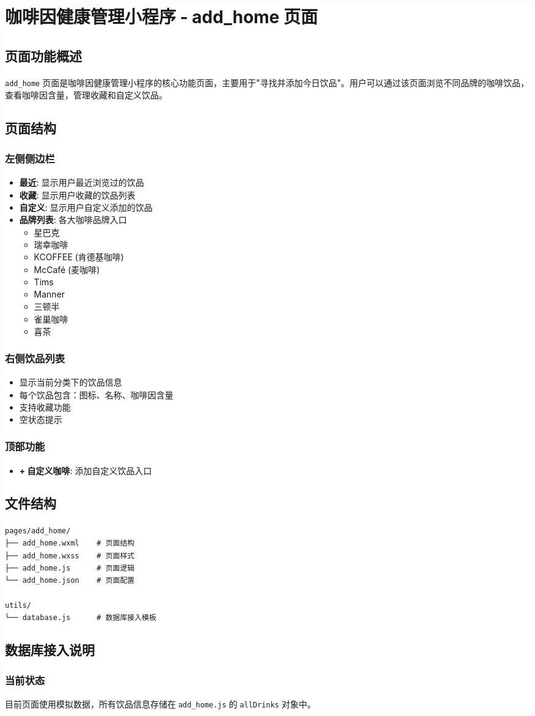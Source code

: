 # 咖啡因健康管理小程序 - add_home 页面

## 页面功能概述

`add_home` 页面是咖啡因健康管理小程序的核心功能页面，主要用于"寻找并添加今日饮品"。用户可以通过该页面浏览不同品牌的咖啡饮品，查看咖啡因含量，管理收藏和自定义饮品。

## 页面结构

### 左侧侧边栏
- **最近**: 显示用户最近浏览过的饮品
- **收藏**: 显示用户收藏的饮品列表
- **自定义**: 显示用户自定义添加的饮品
- **品牌列表**: 各大咖啡品牌入口
  - 星巴克
  - 瑞幸咖啡
  - KCOFFEE (肯德基咖啡)
  - McCafé (麦咖啡)
  - Tims
  - Manner
  - 三顿半
  - 雀巢咖啡
  - 喜茶

### 右侧饮品列表
- 显示当前分类下的饮品信息
- 每个饮品包含：图标、名称、咖啡因含量
- 支持收藏功能
- 空状态提示

### 顶部功能
- **+ 自定义咖啡**: 添加自定义饮品入口

## 文件结构

```
pages/add_home/
├── add_home.wxml    # 页面结构
├── add_home.wxss    # 页面样式
├── add_home.js      # 页面逻辑
└── add_home.json    # 页面配置

utils/
└── database.js      # 数据库接入模板
```

## 数据库接入说明

### 当前状态
目前页面使用模拟数据，所有饮品信息存储在 `add_home.js` 的 `allDrinks` 对象中。
